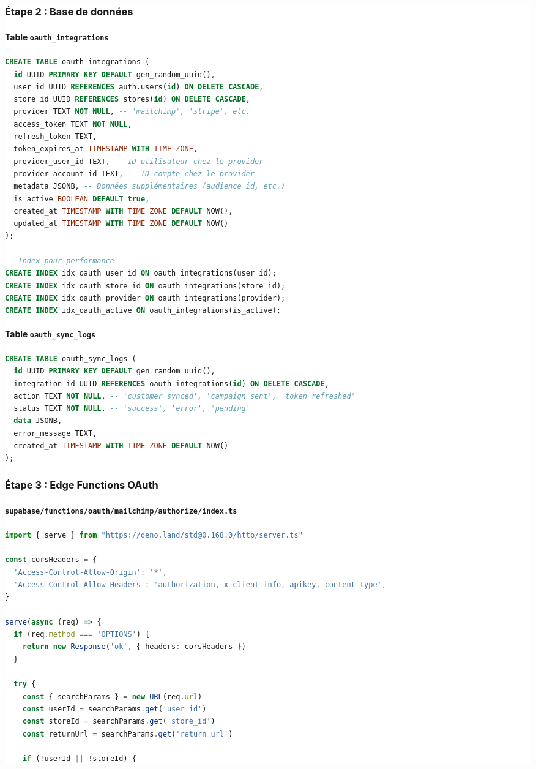 ### **Étape 2 : Base de données**

#### **Table `oauth_integrations`**
```sql
CREATE TABLE oauth_integrations (
  id UUID PRIMARY KEY DEFAULT gen_random_uuid(),
  user_id UUID REFERENCES auth.users(id) ON DELETE CASCADE,
  store_id UUID REFERENCES stores(id) ON DELETE CASCADE,
  provider TEXT NOT NULL, -- 'mailchimp', 'stripe', etc.
  access_token TEXT NOT NULL,
  refresh_token TEXT,
  token_expires_at TIMESTAMP WITH TIME ZONE,
  provider_user_id TEXT, -- ID utilisateur chez le provider
  provider_account_id TEXT, -- ID compte chez le provider
  metadata JSONB, -- Données supplémentaires (audience_id, etc.)
  is_active BOOLEAN DEFAULT true,
  created_at TIMESTAMP WITH TIME ZONE DEFAULT NOW(),
  updated_at TIMESTAMP WITH TIME ZONE DEFAULT NOW()
);

-- Index pour performance
CREATE INDEX idx_oauth_user_id ON oauth_integrations(user_id);
CREATE INDEX idx_oauth_store_id ON oauth_integrations(store_id);
CREATE INDEX idx_oauth_provider ON oauth_integrations(provider);
CREATE INDEX idx_oauth_active ON oauth_integrations(is_active);
```

#### **Table `oauth_sync_logs`**
```sql
CREATE TABLE oauth_sync_logs (
  id UUID PRIMARY KEY DEFAULT gen_random_uuid(),
  integration_id UUID REFERENCES oauth_integrations(id) ON DELETE CASCADE,
  action TEXT NOT NULL, -- 'customer_synced', 'campaign_sent', 'token_refreshed'
  status TEXT NOT NULL, -- 'success', 'error', 'pending'
  data JSONB,
  error_message TEXT,
  created_at TIMESTAMP WITH TIME ZONE DEFAULT NOW()
);
```

### **Étape 3 : Edge Functions OAuth**

#### **`supabase/functions/oauth/mailchimp/authorize/index.ts`**
```typescript
import { serve } from "https://deno.land/std@0.168.0/http/server.ts"

const corsHeaders = {
  'Access-Control-Allow-Origin': '*',
  'Access-Control-Allow-Headers': 'authorization, x-client-info, apikey, content-type',
}

serve(async (req) => {
  if (req.method === 'OPTIONS') {
    return new Response('ok', { headers: corsHeaders })
  }

  try {
    const { searchParams } = new URL(req.url)
    const userId = searchParams.get('user_id')
    const storeId = searchParams.get('store_id')
    const returnUrl = searchParams.get('return_url')

    if (!userId || !storeId) {
```